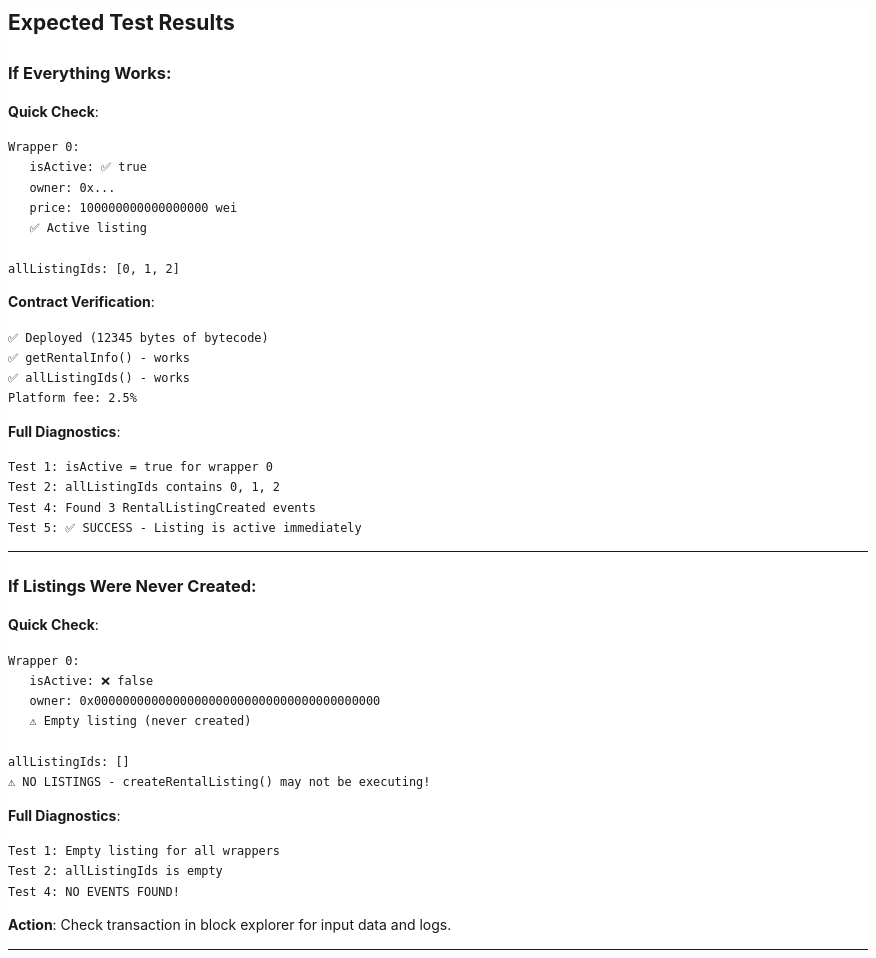 ## Expected Test Results

### If Everything Works:

**Quick Check**:
```
Wrapper 0:
   isActive: ✅ true
   owner: 0x...
   price: 100000000000000000 wei
   ✅ Active listing

allListingIds: [0, 1, 2]
```

**Contract Verification**:
```
✅ Deployed (12345 bytes of bytecode)
✅ getRentalInfo() - works
✅ allListingIds() - works
Platform fee: 2.5%
```

**Full Diagnostics**:
```
Test 1: isActive = true for wrapper 0
Test 2: allListingIds contains 0, 1, 2
Test 4: Found 3 RentalListingCreated events
Test 5: ✅ SUCCESS - Listing is active immediately
```

---

### If Listings Were Never Created:

**Quick Check**:
```
Wrapper 0:
   isActive: ❌ false
   owner: 0x0000000000000000000000000000000000000000
   ⚠️ Empty listing (never created)

allListingIds: []
⚠️ NO LISTINGS - createRentalListing() may not be executing!
```

**Full Diagnostics**:
```
Test 1: Empty listing for all wrappers
Test 2: allListingIds is empty
Test 4: NO EVENTS FOUND!
```

**Action**: Check transaction in block explorer for input data and logs.

---